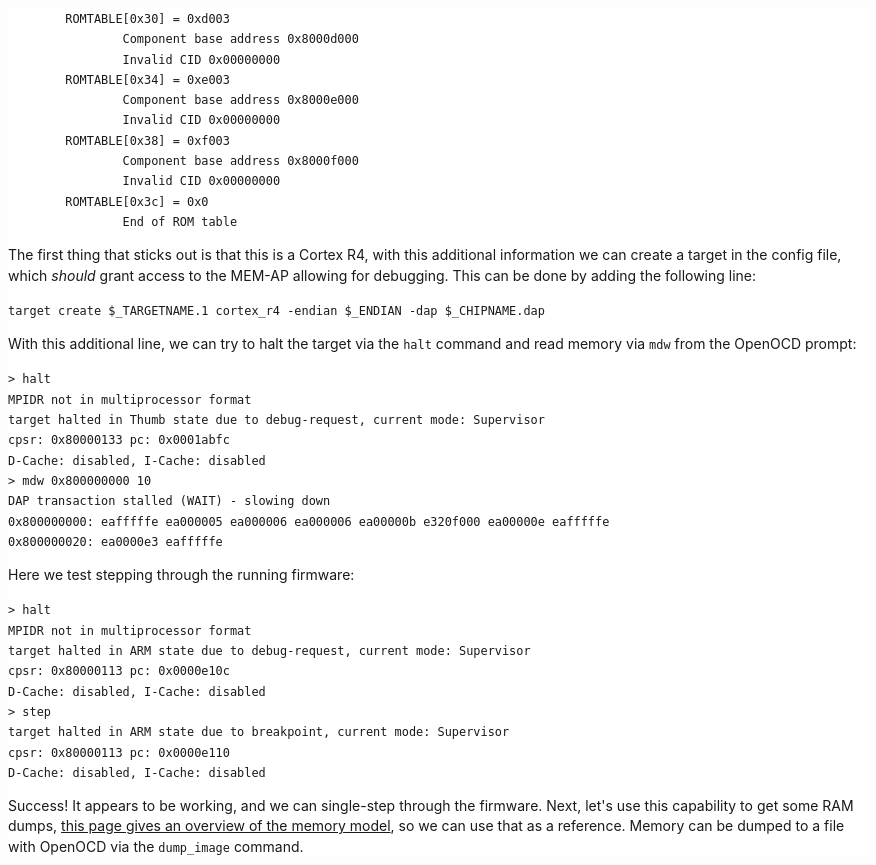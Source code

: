 ```
        ROMTABLE[0x30] = 0xd003
                Component base address 0x8000d000
                Invalid CID 0x00000000
        ROMTABLE[0x34] = 0xe003
                Component base address 0x8000e000
                Invalid CID 0x00000000
        ROMTABLE[0x38] = 0xf003
                Component base address 0x8000f000
                Invalid CID 0x00000000
        ROMTABLE[0x3c] = 0x0
                End of ROM table
```

The first thing that sticks out is that this is a Cortex R4, with this additional information we can create a target in the config file, which _should_ grant access to the MEM-AP allowing for debugging. This can be done by adding the following line:

```
target create $_TARGETNAME.1 cortex_r4 -endian $_ENDIAN -dap $_CHIPNAME.dap
```
With this additional line, we can try to halt the target via the ```halt``` command and read memory via ```mdw``` from the OpenOCD prompt:

```
> halt
MPIDR not in multiprocessor format
target halted in Thumb state due to debug-request, current mode: Supervisor
cpsr: 0x80000133 pc: 0x0001abfc
D-Cache: disabled, I-Cache: disabled
> mdw 0x800000000 10
DAP transaction stalled (WAIT) - slowing down
0x800000000: eafffffe ea000005 ea000006 ea000006 ea00000b e320f000 ea00000e eafffffe
0x800000020: ea0000e3 eafffffe
```

Here we test stepping through the running firmware:

```
> halt
MPIDR not in multiprocessor format
target halted in ARM state due to debug-request, current mode: Supervisor
cpsr: 0x80000113 pc: 0x0000e10c
D-Cache: disabled, I-Cache: disabled
> step
target halted in ARM state due to breakpoint, current mode: Supervisor
cpsr: 0x80000113 pc: 0x0000e110
D-Cache: disabled, I-Cache: disabled

```

Success! It appears to be working, and we can single-step through the firmware. Next, let's use this capability to get some RAM dumps, [this page gives an overview of the memory model](http://infocenter.arm.com/help/index.jsp?topic=/com.arm.doc.dui0182n/CHDHAJCH.html), so we can use that as a reference. Memory can be dumped to a file with OpenOCD via the ```dump_image``` command. 
